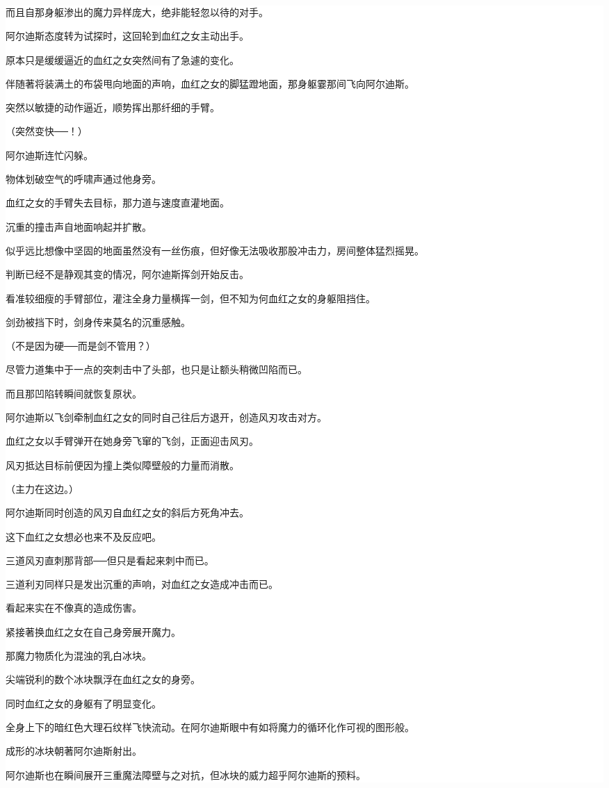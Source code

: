 而且自那身躯渗出的魔力异样庞大，绝非能轻忽以待的对手。

阿尔迪斯态度转为试探时，这回轮到血红之女主动出手。

原本只是缓缓逼近的血红之女突然间有了急遽的变化。

伴随著将装满土的布袋甩向地面的声响，血红之女的脚猛蹬地面，那身躯霎那间飞向阿尔迪斯。

突然以敏捷的动作逼近，顺势挥出那纤细的手臂。

（突然变快──！）

阿尔迪斯连忙闪躲。

物体划破空气的呼啸声通过他身旁。

血红之女的手臂失去目标，那力道与速度直灌地面。

沉重的撞击声自地面响起并扩散。

似乎远比想像中坚固的地面虽然没有一丝伤痕，但好像无法吸收那股冲击力，房间整体猛烈摇晃。

判断已经不是静观其变的情况，阿尔迪斯挥剑开始反击。

看准较细瘦的手臂部位，灌注全身力量横挥一剑，但不知为何血红之女的身躯阻挡住。

剑劲被挡下时，剑身传来莫名的沉重感触。

（不是因为硬──而是剑不管用？）

尽管力道集中于一点的突刺击中了头部，也只是让额头稍微凹陷而已。

而且那凹陷转瞬间就恢复原状。

阿尔迪斯以飞剑牵制血红之女的同时自己往后方退开，创造风刃攻击对方。

血红之女以手臂弹开在她身旁飞窜的飞剑，正面迎击风刃。

风刃抵达目标前便因为撞上类似障壁般的力量而消散。

（主力在这边。）

阿尔迪斯同时创造的风刃自血红之女的斜后方死角冲去。

这下血红之女想必也来不及反应吧。

三道风刃直刺那背部──但只是看起来刺中而已。

三道利刃同样只是发出沉重的声响，对血红之女造成冲击而已。

看起来实在不像真的造成伤害。

紧接著换血红之女在自己身旁展开魔力。

那魔力物质化为混浊的乳白冰块。

尖端锐利的数个冰块飘浮在血红之女的身旁。

同时血红之女的身躯有了明显变化。

全身上下的暗红色大理石纹样飞快流动。在阿尔迪斯眼中有如将魔力的循环化作可视的图形般。

成形的冰块朝著阿尔迪斯射出。

阿尔迪斯也在瞬间展开三重魔法障壁与之对抗，但冰块的威力超乎阿尔迪斯的预料。
